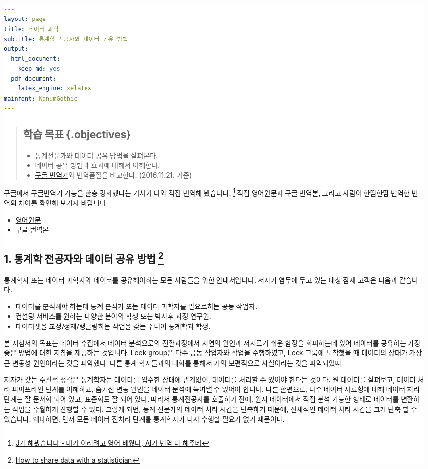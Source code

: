 ```yaml
---
layout: page
title: 데이터 과학
subtitle: 통계학 전공자와 데이터 공유 방법
output:
  html_document: 
    keep_md: yes
  pdf_document:
    latex_engine: xelatex
mainfont: NanumGothic
---
```




> ## 학습 목표 {.objectives}
>
> * 통계전문가와 데이터 공유 방법을 살펴본다.
> * 데이터 공유 방법과 효과에 대해서 이해한다.
> * [구글 번역기](https://translate.google.com/)와 번역품질을 비교한다. (2016.11.21. 기준)

구글에서 구글번역기 기능을 한층 강화했다는 기사가 나와 직접 번역해 봤습니다. [^j-news]
직접 영어원문과 구글 번역본, 그리고 사람이 한땀한땀 번역한 번역의 차이를 확인해 보기시 바랍니다.

[^j-news]: [J가 해봤습니다 - 내가 이러려고 영어 배웠나, AI가 번역 다 해주네](http://news.joins.com/article/20890227)

- [영어원문](https://github.com/jtleek/datasharing) 
- [구글 번역본](ds-datasharing-translation.html) 

## 1. 통계학 전공자와 데이터 공유 방법 [^how-to-share-data]

[^how-to-share-data]: [How to share data with a statistician](https://github.com/jtleek/datasharing)

통계학자 또는 데이터 과학자와 데이터를 공유해야하는 모든 사람들을 위한 안내서입니다. 
저자가 염두에 두고 있는 대상 잠재 고객은 다음과 같습니다.

- 데이터를 분석해야 하는데 통계 분석가 또는 데이터 과학자를 필요로하는 공동 작업자.
- 컨설팅 서비스를 원하는 다양한 분야의 학생 또는 박사후 과정 연구원.
- 데이터셋을 교정/정제/랭글링하는 작업을 갖는 주니어 통계학과 학생.

본 지침서의 목표는 데이터 수집에서 데이터 분석으로의 전환과정에서 지연의 원인과 
저지르기 쉬운 함정을 회피하는데 있어 데이터를 공유하는 가장 좋은 방법에 대한 지침을 제공하는 것입니다.
[Leek group](http://biostat.jhsph.edu/~jleek/)은 다수
공동 작업자와 작업을 수행하였고, Leek 그룹에 도착했을 때 데이터의 상태가 
가장 큰 변동성 원인이라는 것을 파악했다.
다른 통계 학자들과의 대화를 통해서 거의 보편적으로 사실이라는 것을 파악되었따.

저자가 갖는 주관적 생각은 통계학자는 데이터를 입수한 상태에 관계없이, 
데이터를 처리할 수 ​​있어야 한다는 것이다. 
원 데이터를 살펴보고, 데이터 처리 파이프라인 단계를 이해하고, 
숨겨진 변동 원인을 데이터 분석에 녹여낼 수 있어야 합니다.
다른 한편으로, 다수 데이터 자료형에 대해 데이터 처리 단계는 잘 문서화 되어 있고, 
표준화도 잘 되어 있다. 
따라서 통계전공자를 호출하기 전에, 원시 데이터에서 직접 분석 가능한 형태로 
데이터를 변환하는 작업을 수월하게 진행할 수 있다.
그렇게 되면, 통계 전문가의 데이터 처리 시간을 단축하기 때문에,
전체적인 데이터 처리 시간을 크게 단축 할 수 있습니다.
왜냐하면, 먼저 모든 데이터 전처리 단계를 통계학자가 다시 수행할 필요가 없기 때문이다.
